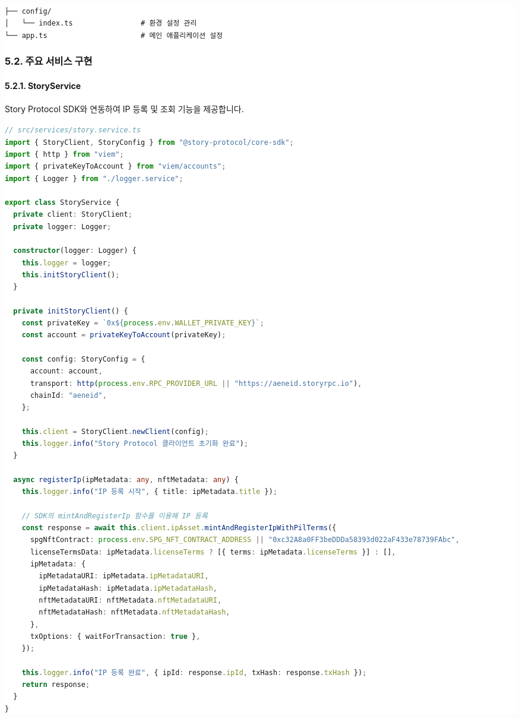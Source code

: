 ```
├── config/
│   └── index.ts                # 환경 설정 관리
└── app.ts                      # 메인 애플리케이션 설정
```

### 5.2. 주요 서비스 구현

#### 5.2.1. StoryService

Story Protocol SDK와 연동하여 IP 등록 및 조회 기능을 제공합니다.

```typescript
// src/services/story.service.ts
import { StoryClient, StoryConfig } from "@story-protocol/core-sdk";
import { http } from "viem";
import { privateKeyToAccount } from "viem/accounts";
import { Logger } from "./logger.service";

export class StoryService {
  private client: StoryClient;
  private logger: Logger;

  constructor(logger: Logger) {
    this.logger = logger;
    this.initStoryClient();
  }

  private initStoryClient() {
    const privateKey = `0x${process.env.WALLET_PRIVATE_KEY}`;
    const account = privateKeyToAccount(privateKey);

    const config: StoryConfig = {
      account: account,
      transport: http(process.env.RPC_PROVIDER_URL || "https://aeneid.storyrpc.io"),
      chainId: "aeneid",
    };

    this.client = StoryClient.newClient(config);
    this.logger.info("Story Protocol 클라이언트 초기화 완료");
  }

  async registerIp(ipMetadata: any, nftMetadata: any) {
    this.logger.info("IP 등록 시작", { title: ipMetadata.title });
    
    // SDK의 mintAndRegisterIp 함수를 이용해 IP 등록
    const response = await this.client.ipAsset.mintAndRegisterIpWithPilTerms({
      spgNftContract: process.env.SPG_NFT_CONTRACT_ADDRESS || "0xc32A8a0FF3beDDDa58393d022aF433e78739FAbc",
      licenseTermsData: ipMetadata.licenseTerms ? [{ terms: ipMetadata.licenseTerms }] : [],
      ipMetadata: {
        ipMetadataURI: ipMetadata.ipMetadataURI,
        ipMetadataHash: ipMetadata.ipMetadataHash,
        nftMetadataURI: nftMetadata.nftMetadataURI,
        nftMetadataHash: nftMetadata.nftMetadataHash,
      },
      txOptions: { waitForTransaction: true },
    });

    this.logger.info("IP 등록 완료", { ipId: response.ipId, txHash: response.txHash });
    return response;
  }
}
```
